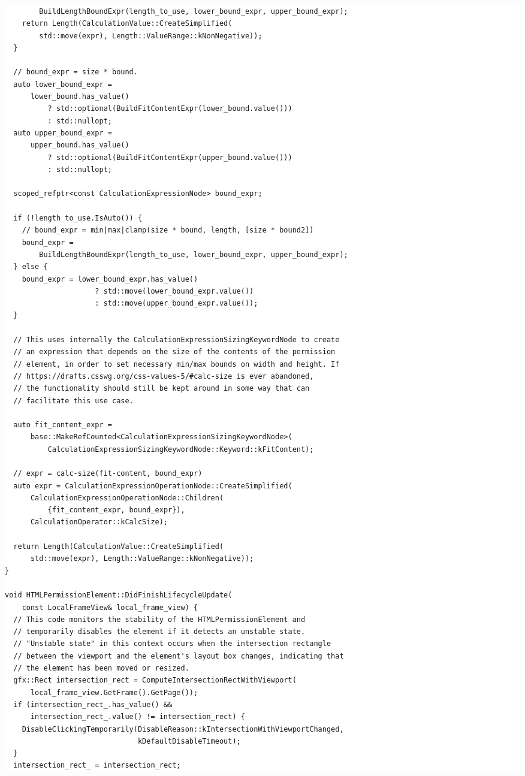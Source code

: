 ```
        BuildLengthBoundExpr(length_to_use, lower_bound_expr, upper_bound_expr);
    return Length(CalculationValue::CreateSimplified(
        std::move(expr), Length::ValueRange::kNonNegative));
  }

  // bound_expr = size * bound.
  auto lower_bound_expr =
      lower_bound.has_value()
          ? std::optional(BuildFitContentExpr(lower_bound.value()))
          : std::nullopt;
  auto upper_bound_expr =
      upper_bound.has_value()
          ? std::optional(BuildFitContentExpr(upper_bound.value()))
          : std::nullopt;

  scoped_refptr<const CalculationExpressionNode> bound_expr;

  if (!length_to_use.IsAuto()) {
    // bound_expr = min|max|clamp(size * bound, length, [size * bound2])
    bound_expr =
        BuildLengthBoundExpr(length_to_use, lower_bound_expr, upper_bound_expr);
  } else {
    bound_expr = lower_bound_expr.has_value()
                     ? std::move(lower_bound_expr.value())
                     : std::move(upper_bound_expr.value());
  }

  // This uses internally the CalculationExpressionSizingKeywordNode to create
  // an expression that depends on the size of the contents of the permission
  // element, in order to set necessary min/max bounds on width and height. If
  // https://drafts.csswg.org/css-values-5/#calc-size is ever abandoned,
  // the functionality should still be kept around in some way that can
  // facilitate this use case.

  auto fit_content_expr =
      base::MakeRefCounted<CalculationExpressionSizingKeywordNode>(
          CalculationExpressionSizingKeywordNode::Keyword::kFitContent);

  // expr = calc-size(fit-content, bound_expr)
  auto expr = CalculationExpressionOperationNode::CreateSimplified(
      CalculationExpressionOperationNode::Children(
          {fit_content_expr, bound_expr}),
      CalculationOperator::kCalcSize);

  return Length(CalculationValue::CreateSimplified(
      std::move(expr), Length::ValueRange::kNonNegative));
}

void HTMLPermissionElement::DidFinishLifecycleUpdate(
    const LocalFrameView& local_frame_view) {
  // This code monitors the stability of the HTMLPermissionElement and
  // temporarily disables the element if it detects an unstable state.
  // "Unstable state" in this context occurs when the intersection rectangle
  // between the viewport and the element's layout box changes, indicating that
  // the element has been moved or resized.
  gfx::Rect intersection_rect = ComputeIntersectionRectWithViewport(
      local_frame_view.GetFrame().GetPage());
  if (intersection_rect_.has_value() &&
      intersection_rect_.value() != intersection_rect) {
    DisableClickingTemporarily(DisableReason::kIntersectionWithViewportChanged,
                               kDefaultDisableTimeout);
  }
  intersection_rect_ = intersection_rect;
```